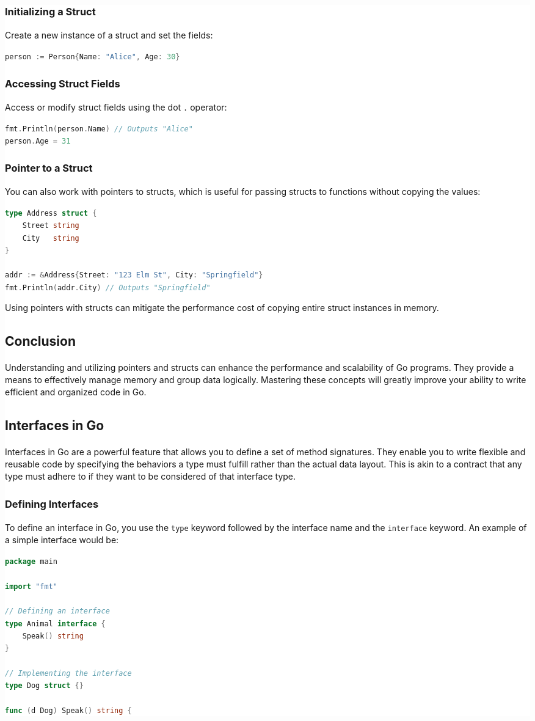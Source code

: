 ### Initializing a Struct

Create a new instance of a struct and set the fields:

```go
person := Person{Name: "Alice", Age: 30}
```

### Accessing Struct Fields

Access or modify struct fields using the dot `.` operator:

```go
fmt.Println(person.Name) // Outputs "Alice"
person.Age = 31
```

### Pointer to a Struct

You can also work with pointers to structs, which is useful for passing structs to functions without copying the values:

```go
type Address struct {
    Street string
    City   string
}

addr := &Address{Street: "123 Elm St", City: "Springfield"}
fmt.Println(addr.City) // Outputs "Springfield"
```

Using pointers with structs can mitigate the performance cost of copying entire struct instances in memory.

## Conclusion

Understanding and utilizing pointers and structs can enhance the performance and scalability of Go programs. They provide a means to effectively manage memory and group data logically. Mastering these concepts will greatly improve your ability to write efficient and organized code in Go.

## Interfaces in Go

Interfaces in Go are a powerful feature that allows you to define a set of method signatures. They enable you to write flexible and reusable code by specifying the behaviors a type must fulfill rather than the actual data layout. This is akin to a contract that any type must adhere to if they want to be considered of that interface type.

### Defining Interfaces

To define an interface in Go, you use the `type` keyword followed by the interface name and the `interface` keyword. An example of a simple interface would be:

```go
package main

import "fmt"

// Defining an interface
type Animal interface {
    Speak() string
}

// Implementing the interface
type Dog struct {}

func (d Dog) Speak() string {
```